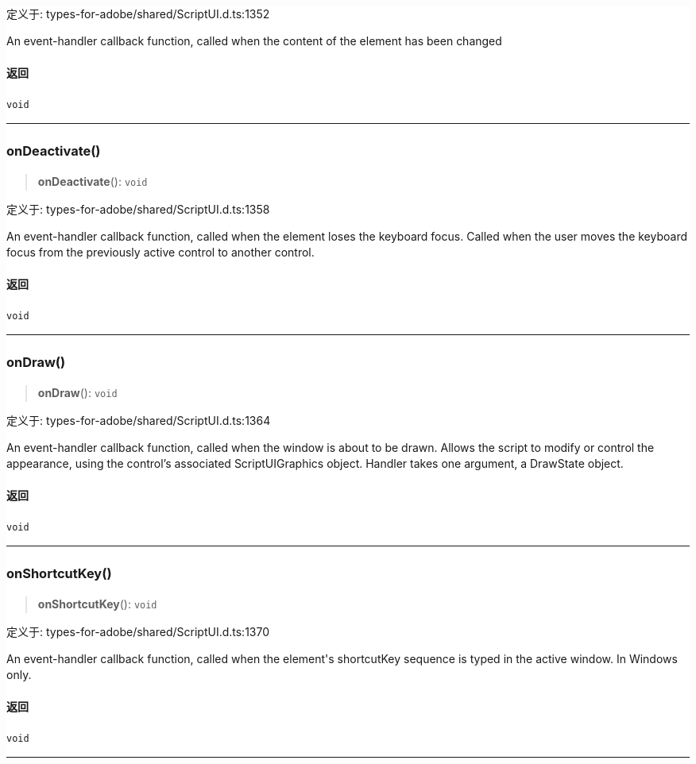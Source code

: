 定义于: types-for-adobe/shared/ScriptUI.d.ts:1352

An event-handler callback function, called when the content of the element has been changed

#### 返回

`void`

***

### onDeactivate()

> **onDeactivate**(): `void`

定义于: types-for-adobe/shared/ScriptUI.d.ts:1358

An event-handler callback function, called when the element loses the keyboard focus.
Called when the user moves the keyboard focus from the previously active control to another control.

#### 返回

`void`

***

### onDraw()

> **onDraw**(): `void`

定义于: types-for-adobe/shared/ScriptUI.d.ts:1364

An event-handler callback function, called when the window is about to be drawn.
Allows the script to modify or control the appearance, using the control’s associated ScriptUIGraphics object. Handler takes one argument, a DrawState object.

#### 返回

`void`

***

### onShortcutKey()

> **onShortcutKey**(): `void`

定义于: types-for-adobe/shared/ScriptUI.d.ts:1370

An event-handler callback function, called when the element's shortcutKey sequence is typed in the active window.
In Windows only.

#### 返回

`void`

***
